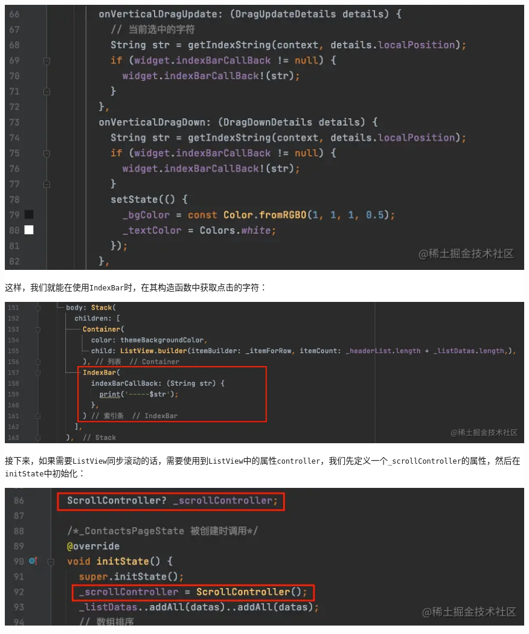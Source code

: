 ![](./static/c175c4a5fe964e16b77c4b36cfd292ae~tplv-k3u1fbpfcp-zoom-in-crop-mark-1512-0-0-0.png)

这样，我们就能在使用`IndexBar`时，在其构造函数中获取点击的字符：

![](./static/2449356f8868436d871416da540e54ac~tplv-k3u1fbpfcp-zoom-in-crop-mark-1512-0-0-0.png)

接下来，如果需要`ListView`同步滚动的话，需要使用到`ListView`中的属性`controller`，我们先定义一个`_scrollController`的属性，然后在`initState`中初始化：

![](./static/3e763d476e4a4b5e9badc8bf2a1a67bb~tplv-k3u1fbpfcp-zoom-in-crop-mark-1512-0-0-0.png)
